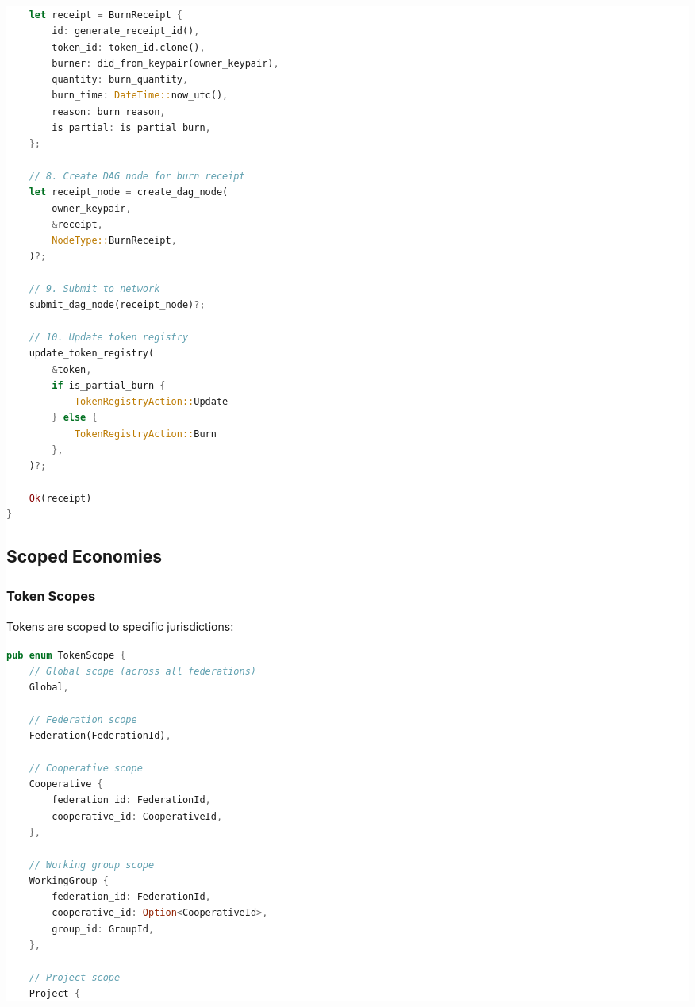 ```rust
    let receipt = BurnReceipt {
        id: generate_receipt_id(),
        token_id: token_id.clone(),
        burner: did_from_keypair(owner_keypair),
        quantity: burn_quantity,
        burn_time: DateTime::now_utc(),
        reason: burn_reason,
        is_partial: is_partial_burn,
    };
    
    // 8. Create DAG node for burn receipt
    let receipt_node = create_dag_node(
        owner_keypair,
        &receipt,
        NodeType::BurnReceipt,
    )?;
    
    // 9. Submit to network
    submit_dag_node(receipt_node)?;
    
    // 10. Update token registry
    update_token_registry(
        &token,
        if is_partial_burn {
            TokenRegistryAction::Update
        } else {
            TokenRegistryAction::Burn
        },
    )?;
    
    Ok(receipt)
}
```

## Scoped Economies

### Token Scopes

Tokens are scoped to specific jurisdictions:

```rust
pub enum TokenScope {
    // Global scope (across all federations)
    Global,
    
    // Federation scope
    Federation(FederationId),
    
    // Cooperative scope
    Cooperative {
        federation_id: FederationId,
        cooperative_id: CooperativeId,
    },
    
    // Working group scope
    WorkingGroup {
        federation_id: FederationId,
        cooperative_id: Option<CooperativeId>,
        group_id: GroupId,
    },
    
    // Project scope
    Project {
```